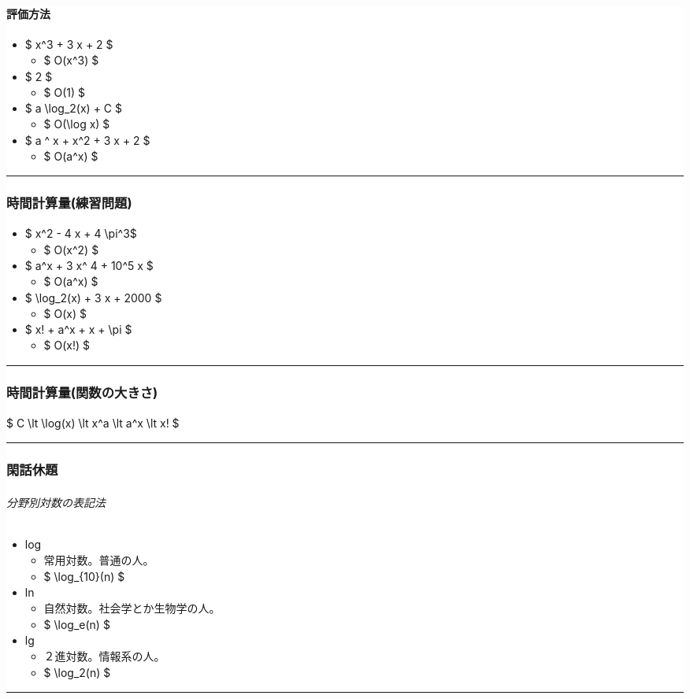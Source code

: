 #### 評価方法

* $ x^3 + 3 x + 2 $
    * $ O(x^3) $
* $ 2 $
    * $ O(1) $
* $ a \log_2(x) + C $
    * $ O(\log x) $
* $ a ^ x + x^2 + 3 x + 2 $
    * $ O(a^x) $

---


### 時間計算量(練習問題)

<ul>
<li> $ x^2 - 4 x + 4 \pi^3$
    <ul><li class="fragment">$ O(x^2) $</li></ul>
</li>
<li> $ a^x + 3 x^ 4 + 10^5 x  $
    <ul><li class="fragment">$ O(a^x) $</li></ul>
</li>
<li> $ \log_2(x) + 3 x + 2000  $
    <ul><li class="fragment">$ O(x) $</li></ul>
</li>
<li> $ x! + a^x + x + \pi  $
    <ul><li class="fragment">$ O(x!) $</li></ul>
</li>
</ul>


---

### 時間計算量(関数の大きさ)

$ C \lt \log(x) \lt x^a \lt a^x \lt x! $


---


### 閑話休題

###### 分野別対数の表記法

* log
    * 常用対数。普通の人。
	* $ \log_{10}(n) $
* ln
    * 自然対数。社会学とか生物学の人。
	* $ \log_e(n) $
* lg
    * ２進対数。情報系の人。
	* $ \log_2(n) $

---